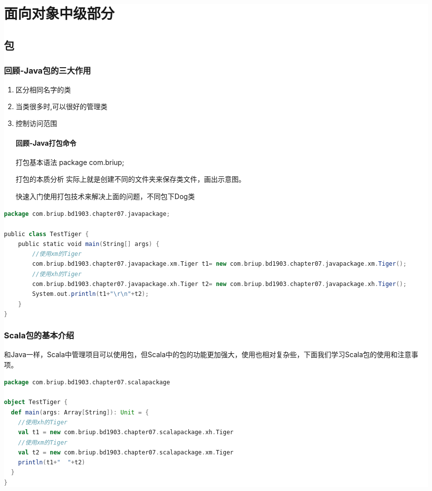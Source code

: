 # 面向对象中级部分

## 包

### 回顾-Java包的三大作用



1. 区分相同名字的类

2. 当类很多时,可以很好的管理类

3. 控制访问范围

   #### 回顾-Java打包命令

   打包基本语法
   package com.briup;

   打包的本质分析
   实际上就是创建不同的文件夹来保存类文件，画出示意图。

   快速入门使用打包技术来解决上面的问题，不同包下Dog类

```scala
package com.briup.bd1903.chapter07.javapackage;

public class TestTiger {
    public static void main(String[] args) {
        //使用xm的Tiger
        com.briup.bd1903.chapter07.javapackage.xm.Tiger t1= new com.briup.bd1903.chapter07.javapackage.xm.Tiger();
        //使用xh的Tiger
        com.briup.bd1903.chapter07.javapackage.xh.Tiger t2= new com.briup.bd1903.chapter07.javapackage.xh.Tiger();
        System.out.println(t1+"\r\n"+t2);
    }
}
```

### Scala包的基本介绍

和Java一样，Scala中管理项目可以使用包，但Scala中的包的功能更加强大，使用也相对复杂些，下面我们学习Scala包的使用和注意事项。

```scala
package com.briup.bd1903.chapter07.scalapackage

object TestTiger {
  def main(args: Array[String]): Unit = {
    //使用xh的Tiger
    val t1 = new com.briup.bd1903.chapter07.scalapackage.xh.Tiger
    //使用xm的Tiger
    val t2 = new com.briup.bd1903.chapter07.scalapackage.xm.Tiger
    println(t1+"  "+t2)
  }
}
```
